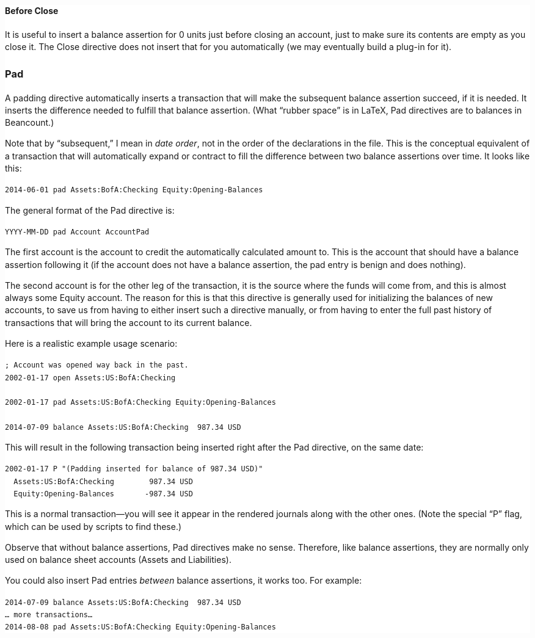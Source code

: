 #### Before Close

It is useful to insert a balance assertion for 0 units just before closing an account, just to make sure its contents are empty as you close it. The Close directive does not insert that for you automatically (we may eventually build a plug-in for it).

### Pad

A padding directive automatically inserts a transaction that will make the subsequent balance assertion succeed, if it is needed. It inserts the difference needed to fulfill that balance assertion. (What “rubber space” is in LaTeX, Pad directives are to balances in Beancount.)

Note that by “subsequent,” I mean in *date order*, not in the order of the declarations in the file. This is the conceptual equivalent of a transaction that will automatically expand or contract to fill the difference between two balance assertions over time. It looks like this:

    2014-06-01 pad Assets:BofA:Checking Equity:Opening-Balances

The general format of the Pad directive is:

    YYYY-MM-DD pad Account AccountPad

The first account is the account to credit the automatically calculated amount to. This is the account that should have a balance assertion following it (if the account does not have a balance assertion, the pad entry is benign and does nothing).

The second account is for the other leg of the transaction, it is the source where the funds will come from, and this is almost always some Equity account. The reason for this is that this directive is generally used for initializing the balances of new accounts, to save us from having to either insert such a directive manually, or from having to enter the full past history of transactions that will bring the account to its current balance.

Here is a realistic example usage scenario:

    ; Account was opened way back in the past.
    2002-01-17 open Assets:US:BofA:Checking

    2002-01-17 pad Assets:US:BofA:Checking Equity:Opening-Balances

    2014-07-09 balance Assets:US:BofA:Checking  987.34 USD

This will result in the following transaction being inserted right after the Pad directive, on the same date:

    2002-01-17 P "(Padding inserted for balance of 987.34 USD)"
      Assets:US:BofA:Checking        987.34 USD
      Equity:Opening-Balances       -987.34 USD

This is a normal transaction—you will see it appear in the rendered journals along with the other ones. (Note the special “P” flag, which can be used by scripts to find these.)

Observe that without balance assertions, Pad directives make no sense. Therefore, like balance assertions, they are normally only used on balance sheet accounts (Assets and Liabilities).

You could also insert Pad entries *between* balance assertions, it works too. For example:

    2014-07-09 balance Assets:US:BofA:Checking  987.34 USD
    … more transactions… 
    2014-08-08 pad Assets:US:BofA:Checking Equity:Opening-Balances
